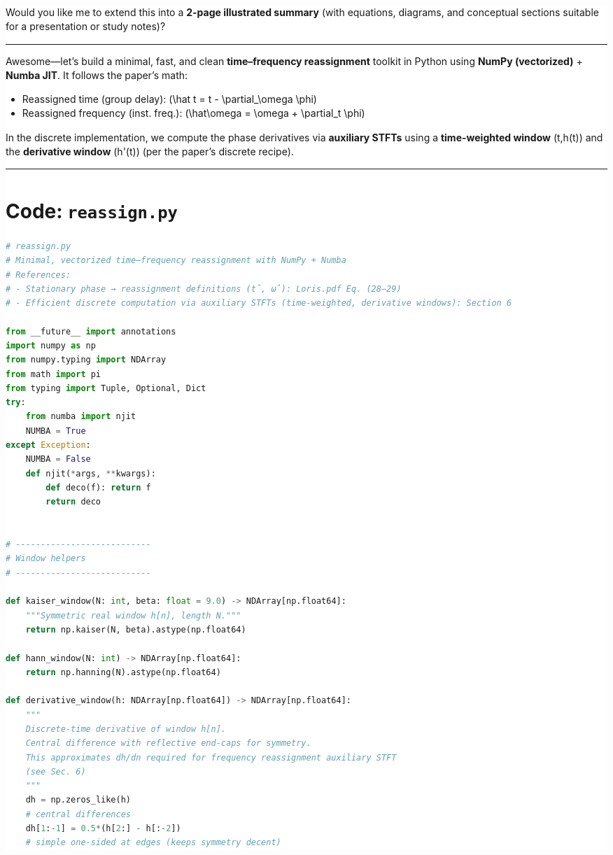 
Would you like me to extend this into a **2-page illustrated summary** (with equations, diagrams, and conceptual sections suitable for a presentation or study notes)?

---

Awesome—let’s build a minimal, fast, and clean **time–frequency reassignment** toolkit in Python using **NumPy (vectorized)** + **Numba JIT**. It follows the paper’s math:

* Reassigned time (group delay): (\hat t = t - \partial_\omega \phi)
* Reassigned frequency (inst. freq.): (\hat\omega = \omega + \partial_t \phi)

In the discrete implementation, we compute the phase derivatives via **auxiliary STFTs** using a **time-weighted window** (t,h(t)) and the **derivative window** (h'(t)) (per the paper’s discrete recipe).

---

# Code: `reassign.py`

```python
# reassign.py
# Minimal, vectorized time–frequency reassignment with NumPy + Numba
# References:
# - Stationary phase → reassignment definitions (t̂, ω̂): Loris.pdf Eq. (28–29) 
# - Efficient discrete computation via auxiliary STFTs (time-weighted, derivative windows): Section 6 

from __future__ import annotations
import numpy as np
from numpy.typing import NDArray
from math import pi
from typing import Tuple, Optional, Dict
try:
    from numba import njit
    NUMBA = True
except Exception:
    NUMBA = False
    def njit(*args, **kwargs):
        def deco(f): return f
        return deco


# ---------------------------
# Window helpers
# ---------------------------

def kaiser_window(N: int, beta: float = 9.0) -> NDArray[np.float64]:
    """Symmetric real window h[n], length N."""
    return np.kaiser(N, beta).astype(np.float64)

def hann_window(N: int) -> NDArray[np.float64]:
    return np.hanning(N).astype(np.float64)

def derivative_window(h: NDArray[np.float64]) -> NDArray[np.float64]:
    """
    Discrete-time derivative of window h[n].
    Central difference with reflective end-caps for symmetry.
    This approximates dh/dn required for frequency reassignment auxiliary STFT
    (see Sec. 6) 
    """
    dh = np.zeros_like(h)
    # central differences
    dh[1:-1] = 0.5*(h[2:] - h[:-2])
    # simple one-sided at edges (keeps symmetry decent)
```